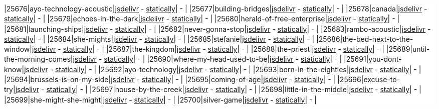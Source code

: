 |25676|ayo-technology-acoustic|[jsdelivr](https://cdn.jsdelivr.net/gh/dbchord/c5-1-3/25001-30000/25501-26000/ayo-technology-acoustic.webp) - [statically](https://cdn.statically.io/gh/dbchord/c5-1-3/i/25001-30000/25501-26000/ayo-technology-acoustic.webp)| - |
|25677|building-bridges|[jsdelivr](https://cdn.jsdelivr.net/gh/dbchord/c5-1-3/25001-30000/25501-26000/building-bridges.webp) - [statically](https://cdn.statically.io/gh/dbchord/c5-1-3/i/25001-30000/25501-26000/building-bridges.webp)| - |
|25678|canada|[jsdelivr](https://cdn.jsdelivr.net/gh/dbchord/c5-1-3/25001-30000/25501-26000/canada.webp) - [statically](https://cdn.statically.io/gh/dbchord/c5-1-3/i/25001-30000/25501-26000/canada.webp)| - |
|25679|echoes-in-the-dark|[jsdelivr](https://cdn.jsdelivr.net/gh/dbchord/c5-1-3/25001-30000/25501-26000/echoes-in-the-dark.webp) - [statically](https://cdn.statically.io/gh/dbchord/c5-1-3/i/25001-30000/25501-26000/echoes-in-the-dark.webp)| - |
|25680|herald-of-free-enterprise|[jsdelivr](https://cdn.jsdelivr.net/gh/dbchord/c5-1-3/25001-30000/25501-26000/herald-of-free-enterprise.webp) - [statically](https://cdn.statically.io/gh/dbchord/c5-1-3/i/25001-30000/25501-26000/herald-of-free-enterprise.webp)| - |
|25681|launching-ships|[jsdelivr](https://cdn.jsdelivr.net/gh/dbchord/c5-1-3/25001-30000/25501-26000/launching-ships.webp) - [statically](https://cdn.statically.io/gh/dbchord/c5-1-3/i/25001-30000/25501-26000/launching-ships.webp)| - |
|25682|never-gonna-stop|[jsdelivr](https://cdn.jsdelivr.net/gh/dbchord/c5-1-3/25001-30000/25501-26000/never-gonna-stop.webp) - [statically](https://cdn.statically.io/gh/dbchord/c5-1-3/i/25001-30000/25501-26000/never-gonna-stop.webp)| - |
|25683|rambo-acoustic|[jsdelivr](https://cdn.jsdelivr.net/gh/dbchord/c5-1-3/25001-30000/25501-26000/rambo-acoustic.webp) - [statically](https://cdn.statically.io/gh/dbchord/c5-1-3/i/25001-30000/25501-26000/rambo-acoustic.webp)| - |
|25684|she-mights|[jsdelivr](https://cdn.jsdelivr.net/gh/dbchord/c5-1-3/25001-30000/25501-26000/she-mights.webp) - [statically](https://cdn.statically.io/gh/dbchord/c5-1-3/i/25001-30000/25501-26000/she-mights.webp)| - |
|25685|stefanie|[jsdelivr](https://cdn.jsdelivr.net/gh/dbchord/c5-1-3/25001-30000/25501-26000/stefanie.webp) - [statically](https://cdn.statically.io/gh/dbchord/c5-1-3/i/25001-30000/25501-26000/stefanie.webp)| - |
|25686|the-bed-next-to-the-window|[jsdelivr](https://cdn.jsdelivr.net/gh/dbchord/c5-1-3/25001-30000/25501-26000/the-bed-next-to-the-window.webp) - [statically](https://cdn.statically.io/gh/dbchord/c5-1-3/i/25001-30000/25501-26000/the-bed-next-to-the-window.webp)| - |
|25687|the-kingdom|[jsdelivr](https://cdn.jsdelivr.net/gh/dbchord/c5-1-3/25001-30000/25501-26000/the-kingdom.webp) - [statically](https://cdn.statically.io/gh/dbchord/c5-1-3/i/25001-30000/25501-26000/the-kingdom.webp)| - |
|25688|the-priest|[jsdelivr](https://cdn.jsdelivr.net/gh/dbchord/c5-1-3/25001-30000/25501-26000/the-priest.webp) - [statically](https://cdn.statically.io/gh/dbchord/c5-1-3/i/25001-30000/25501-26000/the-priest.webp)| - |
|25689|until-the-morning-comes|[jsdelivr](https://cdn.jsdelivr.net/gh/dbchord/c5-1-3/25001-30000/25501-26000/until-the-morning-comes.webp) - [statically](https://cdn.statically.io/gh/dbchord/c5-1-3/i/25001-30000/25501-26000/until-the-morning-comes.webp)| - |
|25690|where-my-head-used-to-be|[jsdelivr](https://cdn.jsdelivr.net/gh/dbchord/c5-1-3/25001-30000/25501-26000/where-my-head-used-to-be.webp) - [statically](https://cdn.statically.io/gh/dbchord/c5-1-3/i/25001-30000/25501-26000/where-my-head-used-to-be.webp)| - |
|25691|you-dont-know|[jsdelivr](https://cdn.jsdelivr.net/gh/dbchord/c5-1-3/25001-30000/25501-26000/you-dont-know.webp) - [statically](https://cdn.statically.io/gh/dbchord/c5-1-3/i/25001-30000/25501-26000/you-dont-know.webp)| - |
|25692|ayo-technology|[jsdelivr](https://cdn.jsdelivr.net/gh/dbchord/c5-1-3/25001-30000/25501-26000/ayo-technology.webp) - [statically](https://cdn.statically.io/gh/dbchord/c5-1-3/i/25001-30000/25501-26000/ayo-technology.webp)| - |
|25693|born-in-the-eighties|[jsdelivr](https://cdn.jsdelivr.net/gh/dbchord/c5-1-3/25001-30000/25501-26000/born-in-the-eighties.webp) - [statically](https://cdn.statically.io/gh/dbchord/c5-1-3/i/25001-30000/25501-26000/born-in-the-eighties.webp)| - |
|25694|brussels-is-on-my-side|[jsdelivr](https://cdn.jsdelivr.net/gh/dbchord/c5-1-3/25001-30000/25501-26000/brussels-is-on-my-side.webp) - [statically](https://cdn.statically.io/gh/dbchord/c5-1-3/i/25001-30000/25501-26000/brussels-is-on-my-side.webp)| - |
|25695|coming-of-age|[jsdelivr](https://cdn.jsdelivr.net/gh/dbchord/c5-1-3/25001-30000/25501-26000/coming-of-age.webp) - [statically](https://cdn.statically.io/gh/dbchord/c5-1-3/i/25001-30000/25501-26000/coming-of-age.webp)| - |
|25696|excuse-to-try|[jsdelivr](https://cdn.jsdelivr.net/gh/dbchord/c5-1-3/25001-30000/25501-26000/excuse-to-try.webp) - [statically](https://cdn.statically.io/gh/dbchord/c5-1-3/i/25001-30000/25501-26000/excuse-to-try.webp)| - |
|25697|house-by-the-creek|[jsdelivr](https://cdn.jsdelivr.net/gh/dbchord/c5-1-3/25001-30000/25501-26000/house-by-the-creek.webp) - [statically](https://cdn.statically.io/gh/dbchord/c5-1-3/i/25001-30000/25501-26000/house-by-the-creek.webp)| - |
|25698|little-in-the-middle|[jsdelivr](https://cdn.jsdelivr.net/gh/dbchord/c5-1-3/25001-30000/25501-26000/little-in-the-middle.webp) - [statically](https://cdn.statically.io/gh/dbchord/c5-1-3/i/25001-30000/25501-26000/little-in-the-middle.webp)| - |
|25699|she-might-she-might|[jsdelivr](https://cdn.jsdelivr.net/gh/dbchord/c5-1-3/25001-30000/25501-26000/she-might-she-might.webp) - [statically](https://cdn.statically.io/gh/dbchord/c5-1-3/i/25001-30000/25501-26000/she-might-she-might.webp)| - |
|25700|silver-game|[jsdelivr](https://cdn.jsdelivr.net/gh/dbchord/c5-1-3/25001-30000/25501-26000/silver-game.webp) - [statically](https://cdn.statically.io/gh/dbchord/c5-1-3/i/25001-30000/25501-26000/silver-game.webp)| - |